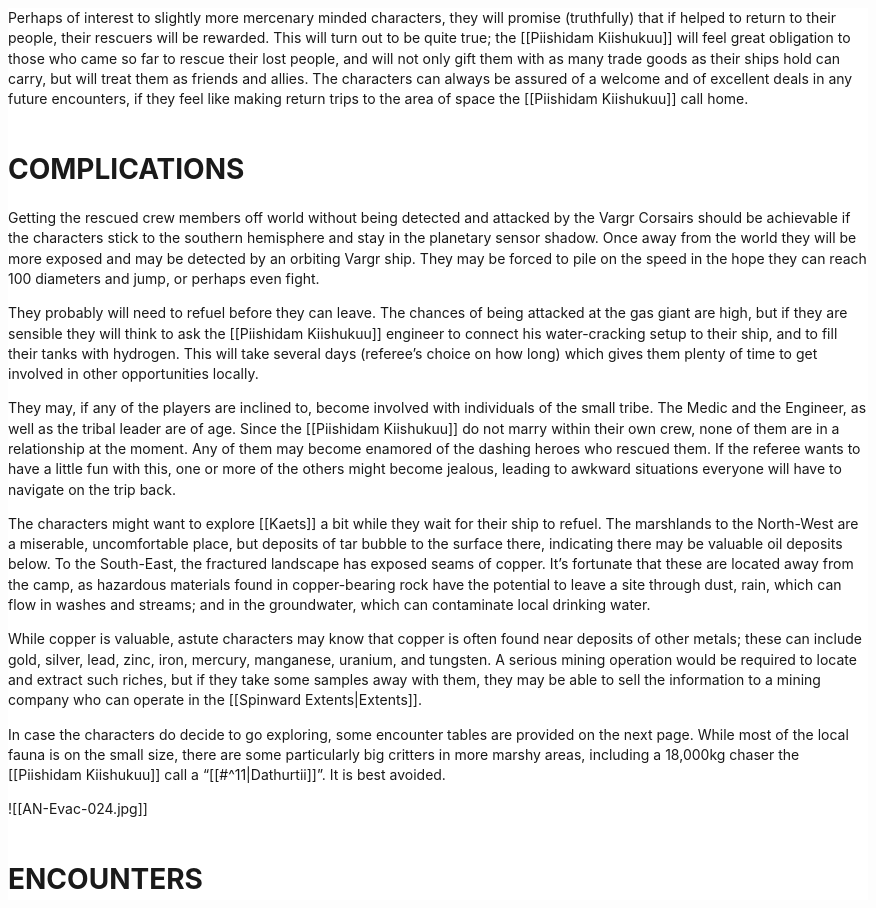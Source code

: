 Perhaps of interest to slightly more mercenary minded characters, they will promise (truthfully) that if helped to return to their people, their rescuers will be rewarded. This will turn out to be quite true; the [[Piishidam Kiishukuu]] will feel great obligation to those who came so far to rescue their lost people, and will not only gift them with as many trade goods as their ships hold can carry, but will treat them as friends and allies. The characters can always be assured of a welcome and of excellent deals in any future encounters, if they feel like making return trips to the area of space the [[Piishidam Kiishukuu]] call home.

# COMPLICATIONS

Getting the rescued crew members off world without being detected and attacked by the Vargr Corsairs should be achievable if the characters stick to the southern hemisphere and stay in the planetary sensor shadow. Once away from the world they will be more exposed and may be detected by an orbiting Vargr ship. They may be forced to pile on the speed in the hope they can reach 100 diameters and jump, or perhaps even fight.

They probably will need to refuel before they can leave. The chances of being attacked at the gas giant are high, but if they are sensible they will think to ask the [[Piishidam Kiishukuu]] engineer to connect his water-cracking setup to their ship, and to fill their tanks with hydrogen. This will take several days (referee’s choice on how long) which gives them plenty of time to get involved in other opportunities locally.

They may, if any of the players are inclined to, become involved with individuals of the small tribe. The Medic and the Engineer, as well as the tribal leader are of age. Since the [[Piishidam Kiishukuu]] do not marry within their own crew, none of them are in a relationship at the moment. Any of them may become enamored of the dashing heroes who rescued them. If the referee wants to have a little fun with this, one or more of the others might become jealous, leading to awkward situations everyone will have to navigate on the trip back.

The characters might want to explore [[Kaets]] a bit while they wait for their ship to refuel. The marshlands to the North-West are a miserable, uncomfortable place, but deposits of tar bubble to the surface there, indicating there may be valuable oil deposits below. To the South-East, the fractured landscape has exposed seams of copper. It’s fortunate that these are located away from the camp, as hazardous materials found in copper-bearing rock have the potential to leave a site through dust, rain, which can flow in washes and streams; and in the groundwater, which can contaminate local drinking water.

While copper is valuable, astute characters may know that copper is often found near deposits of other metals; these can include gold, silver, lead, zinc, iron, mercury, manganese, uranium, and tungsten. A serious mining operation would be required to locate and extract such riches, but if they take some samples away with them, they may be able to sell the information to a mining company who can operate in the [[Spinward Extents|Extents]].

In case the characters do decide to go exploring, some encounter tables are provided on the next page. While most of the local fauna is on the small size, there are some particularly big critters in more marshy areas, including a 18,000kg chaser the [[Piishidam Kiishukuu]] call a “[[#^11|Dathurtii]]”. It is best avoided.

![[AN-Evac-024.jpg]]

# ENCOUNTERS


[^trbl]: [[Vargr]] for "Not worth the trouble"